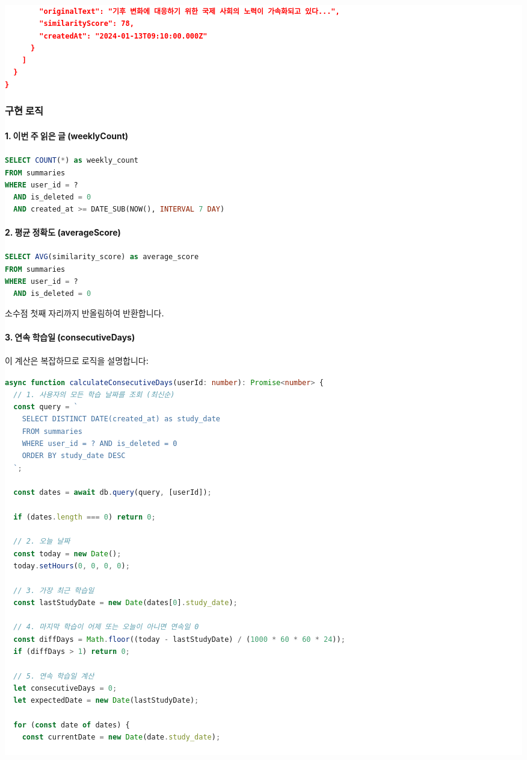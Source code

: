 ```json
        "originalText": "기후 변화에 대응하기 위한 국제 사회의 노력이 가속화되고 있다...",
        "similarityScore": 78,
        "createdAt": "2024-01-13T09:10:00.000Z"
      }
    ]
  }
}
```

### 구현 로직

#### 1. 이번 주 읽은 글 (weeklyCount)
```sql
SELECT COUNT(*) as weekly_count
FROM summaries
WHERE user_id = ?
  AND is_deleted = 0
  AND created_at >= DATE_SUB(NOW(), INTERVAL 7 DAY)
```

#### 2. 평균 정확도 (averageScore)
```sql
SELECT AVG(similarity_score) as average_score
FROM summaries
WHERE user_id = ?
  AND is_deleted = 0
```

소수점 첫째 자리까지 반올림하여 반환합니다.

#### 3. 연속 학습일 (consecutiveDays)
이 계산은 복잡하므로 로직을 설명합니다:

```typescript
async function calculateConsecutiveDays(userId: number): Promise<number> {
  // 1. 사용자의 모든 학습 날짜를 조회 (최신순)
  const query = `
    SELECT DISTINCT DATE(created_at) as study_date
    FROM summaries
    WHERE user_id = ? AND is_deleted = 0
    ORDER BY study_date DESC
  `;
  
  const dates = await db.query(query, [userId]);
  
  if (dates.length === 0) return 0;
  
  // 2. 오늘 날짜
  const today = new Date();
  today.setHours(0, 0, 0, 0);
  
  // 3. 가장 최근 학습일
  const lastStudyDate = new Date(dates[0].study_date);
  
  // 4. 마지막 학습이 어제 또는 오늘이 아니면 연속일 0
  const diffDays = Math.floor((today - lastStudyDate) / (1000 * 60 * 60 * 24));
  if (diffDays > 1) return 0;
  
  // 5. 연속 학습일 계산
  let consecutiveDays = 0;
  let expectedDate = new Date(lastStudyDate);
  
  for (const date of dates) {
    const currentDate = new Date(date.study_date);
    
```